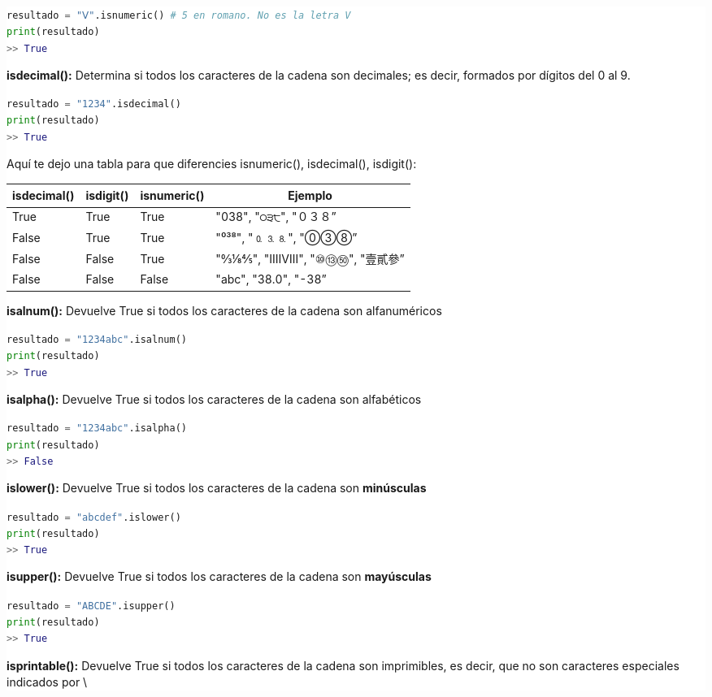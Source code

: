 ```python
resultado = "Ⅴ".isnumeric() # 5 en romano. No es la letra V
print(resultado)
>> True
```

**isdecimal():** Determina si todos los caracteres de la cadena son decimales; es decir, formados por dígitos del 0 al 9.

```python
resultado = "1234".isdecimal()
print(resultado)
>> True
```

Aquí te dejo una tabla para que diferencies isnumeric(), isdecimal(), isdigit():

| isdecimal() | isdigit() | isnumeric() | Ejemplo |
| --- | --- | --- | --- |
| True | True | True | "038", "੦੩੮", "０３８” |
| False  | True | True | "⁰³⁸", "🄀⒊⒏", "⓪③⑧” |
| False | False | True | "↉⅛⅘", "ⅠⅢⅧ", "⑩⑬㊿", "壹貳參” |
| False | False | False | "abc", "38.0", "-38” |

**isalnum():** Devuelve True si todos los caracteres de la cadena son alfanuméricos

```python
resultado = "1234abc".isalnum()
print(resultado)
>> True
```

**isalpha():** Devuelve True si todos los caracteres de la cadena son alfabéticos

```python
resultado = "1234abc".isalpha()
print(resultado)
>> False
```

**islower():** Devuelve True si todos los caracteres de la cadena son **minúsculas**

```python
resultado = "abcdef".islower()
print(resultado)
>> True
```

**isupper():** Devuelve True si todos los caracteres de la cadena son **mayúsculas**

```python
resultado = "ABCDE".isupper()
print(resultado)
>> True
```

**isprintable():** Devuelve True si todos los caracteres de la cadena son imprimibles, es decir, que no son caracteres especiales indicados por \
